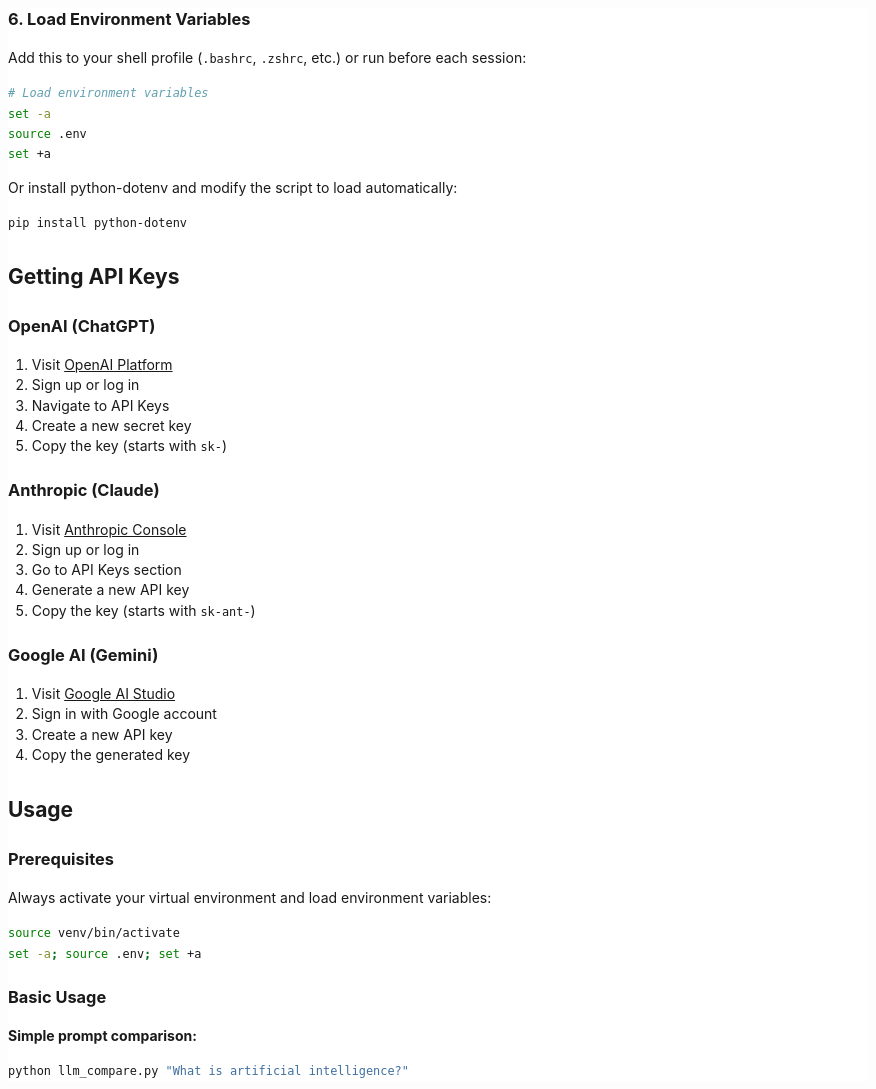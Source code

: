 ### 6. Load Environment Variables

Add this to your shell profile (`.bashrc`, `.zshrc`, etc.) or run before each session:

```bash
# Load environment variables
set -a
source .env
set +a
```

Or install python-dotenv and modify the script to load automatically:
```bash
pip install python-dotenv
```

## Getting API Keys

### OpenAI (ChatGPT)
1. Visit [OpenAI Platform](https://platform.openai.com/api-keys)
2. Sign up or log in
3. Navigate to API Keys
4. Create a new secret key
5. Copy the key (starts with `sk-`)

### Anthropic (Claude)
1. Visit [Anthropic Console](https://console.anthropic.com/)
2. Sign up or log in
3. Go to API Keys section
4. Generate a new API key
5. Copy the key (starts with `sk-ant-`)

### Google AI (Gemini)
1. Visit [Google AI Studio](https://aistudio.google.com/app/apikey)
2. Sign in with Google account
3. Create a new API key
4. Copy the generated key

## Usage

### Prerequisites
Always activate your virtual environment and load environment variables:
```bash
source venv/bin/activate
set -a; source .env; set +a
```

### Basic Usage

**Simple prompt comparison:**
```bash
python llm_compare.py "What is artificial intelligence?"
```
